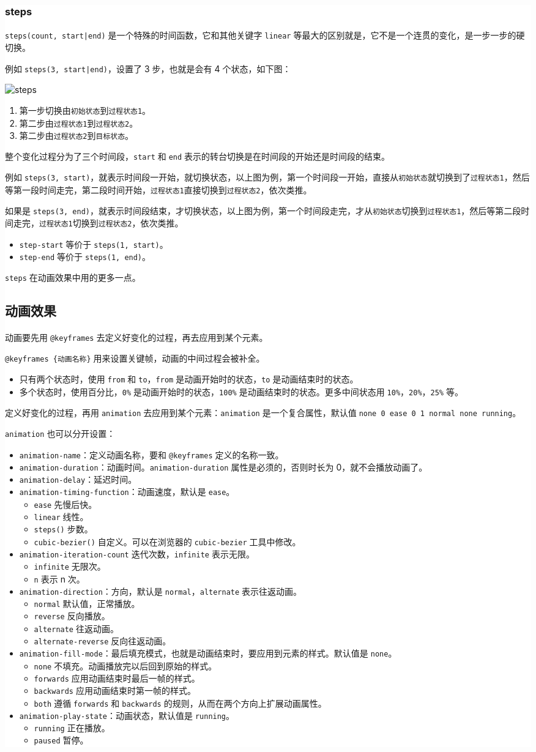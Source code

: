 ### steps

`steps(count, start|end)` 是一个特殊的时间函数，它和其他关键字 `linear` 等最大的区别就是，它不是一个连贯的变化，是一步一步的硬切换。

例如 `steps(3, start|end)`，设置了 3 步，也就是会有 4 个状态，如下图：

![steps](https://github.com/shipengqi/illustrations/blob/a944ca701b2f441746e8bbbf111873d8b9e0b910/frontend-learn/basic/steps.png?raw=true)

1. 第一步切换由`初始状态`到`过程状态1`。
2. 第二步由`过程状态1`到`过程状态2`。
3. 第二步由`过程状态2`到`目标状态`。

整个变化过程分为了三个时间段，`start` 和 `end` 表示的转台切换是在时间段的开始还是时间段的结束。

例如 `steps(3, start)`，就表示时间段一开始，就切换状态，以上图为例，第一个时间段一开始，直接从`初始状态`就切换到了`过程状态1`，然后等第一段时间走完，第二段时间开始，`过程状态1`直接切换到`过程状态2`，依次类推。

如果是 `steps(3, end)`，就表示时间段结束，才切换状态，以上图为例，第一个时间段走完，才从`初始状态`切换到`过程状态1`，然后等第二段时间走完，`过程状态1`切换到`过程状态2`，依次类推。

- `step-start` 等价于 `steps(1, start)`。
- `step-end` 等价于 `steps(1, end)`。

`steps` 在动画效果中用的更多一点。

## 动画效果

动画要先用 `@keyframes` 去定义好变化的过程，再去应用到某个元素。

`@keyframes {动画名称}` 用来设置关键帧，动画的中间过程会被补全。

- 只有两个状态时，使用 `from` 和 `to`，`from` 是动画开始时的状态，`to` 是动画结束时的状态。
- 多个状态时，使用百分比，`0%` 是动画开始时的状态，`100%` 是动画结束时的状态。更多中间状态用 `10%`，`20%`，`25%` 等。

定义好变化的过程，再用 `animation` 去应用到某个元素：`animation` 是一个复合属性，默认值 `none 0 ease 0 1 normal none running`。

`animation` 也可以分开设置：

- `animation-name`：定义动画名称，要和 `@keyframes` 定义的名称一致。
- `animation-duration`：动画时间。`animation-duration` 属性是必须的，否则时长为 0，就不会播放动画了。
- `animation-delay`：延迟时间。
- `animation-timing-function`：动画速度，默认是 `ease`。
    - `ease` 先慢后快。
    - `linear` 线性。
    - `steps()` 步数。
    - `cubic-bezier()` 自定义。可以在浏览器的 `cubic-bezier` 工具中修改。
- `animation-iteration-count` 迭代次数，`infinite` 表示无限。
    - `infinite` 无限次。
    - `n` 表示 n 次。
- `animation-direction`：方向，默认是 `normal`，`alternate` 表示往返动画。
    - `normal` 默认值，正常播放。
    - `reverse` 反向播放。
    - `alternate` 往返动画。
    - `alternate-reverse` 反向往返动画。
- `animation-fill-mode`：最后填充模式，也就是动画结束时，要应用到元素的样式。默认值是 `none`。
    - `none` 不填充。动画播放完以后回到原始的样式。
    - `forwards` 应用动画结束时最后一帧的样式。
    - `backwards` 应用动画结束时第一帧的样式。
    - `both` 遵循 `forwards` 和 `backwards` 的规则，从而在两个方向上扩展动画属性。
- `animation-play-state`：动画状态，默认值是 `running`。
    - `running` 正在播放。
    - `paused` 暂停。

